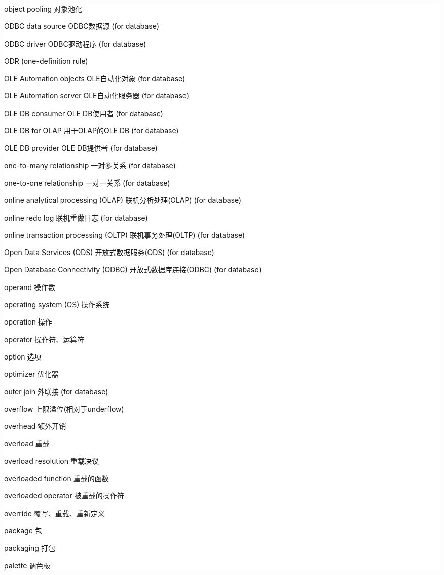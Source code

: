 object pooling 对象池化

ODBC data source ODBC数据源 (for database)

ODBC driver ODBC驱动程序 (for database)

ODR (one-definition rule)

OLE Automation objects OLE自动化对象 (for database)

OLE Automation server OLE自动化服务器 (for database)

OLE DB consumer OLE DB使用者 (for database)

OLE DB for OLAP 用于OLAP的OLE DB (for database)

OLE DB provider OLE DB提供者 (for database)

one-to-many relationship 一对多关系 (for database)

one-to-one relationship 一对一关系 (for database)

online analytical processing (OLAP) 联机分析处理(OLAP) (for database)

online redo log 联机重做日志 (for database)

online transaction processing (OLTP) 联机事务处理(OLTP) (for database)

Open Data Services (ODS) 开放式数据服务(ODS) (for database)

Open Database Connectivity (ODBC) 开放式数据库连接(ODBC) (for database)

operand 操作数

operating system (OS) 操作系统

operation 操作

operator 操作符、运算符

option 选项

optimizer 优化器

outer join 外联接 (for database)

overflow 上限溢位(相对于underflow)

overhead 额外开销

overload 重载

overload resolution 重载决议

overloaded function 重载的函数

overloaded operator 被重载的操作符

override 覆写、重载、重新定义

package 包

packaging 打包

palette 调色板
